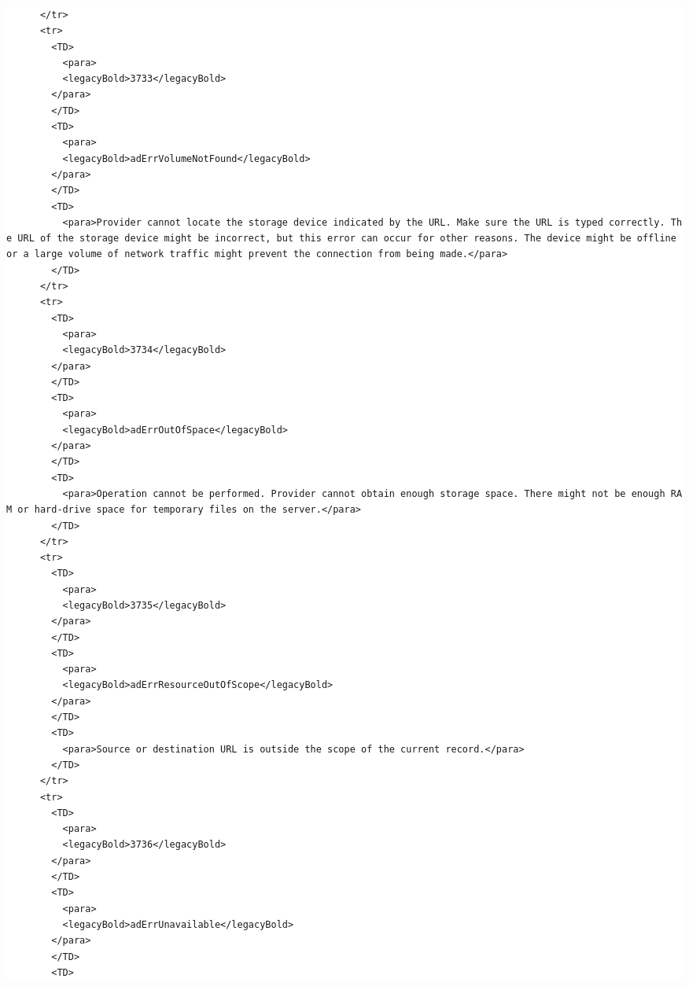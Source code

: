           </tr>
          <tr>
            <TD>
              <para>
              <legacyBold>3733</legacyBold>
            </para>
            </TD>
            <TD>
              <para>
              <legacyBold>adErrVolumeNotFound</legacyBold>
            </para>
            </TD>
            <TD>
              <para>Provider cannot locate the storage device indicated by the URL. Make sure the URL is typed correctly. The URL of the storage device might be incorrect, but this error can occur for other reasons. The device might be offline or a large volume of network traffic might prevent the connection from being made.</para>
            </TD>
          </tr>
          <tr>
            <TD>
              <para>
              <legacyBold>3734</legacyBold>
            </para>
            </TD>
            <TD>
              <para>
              <legacyBold>adErrOutOfSpace</legacyBold>
            </para>
            </TD>
            <TD>
              <para>Operation cannot be performed. Provider cannot obtain enough storage space. There might not be enough RAM or hard-drive space for temporary files on the server.</para>
            </TD>
          </tr>
          <tr>
            <TD>
              <para>
              <legacyBold>3735</legacyBold>
            </para>
            </TD>
            <TD>
              <para>
              <legacyBold>adErrResourceOutOfScope</legacyBold>
            </para>
            </TD>
            <TD>
              <para>Source or destination URL is outside the scope of the current record.</para>
            </TD>
          </tr>
          <tr>
            <TD>
              <para>
              <legacyBold>3736</legacyBold>
            </para>
            </TD>
            <TD>
              <para>
              <legacyBold>adErrUnavailable</legacyBold>
            </para>
            </TD>
            <TD>